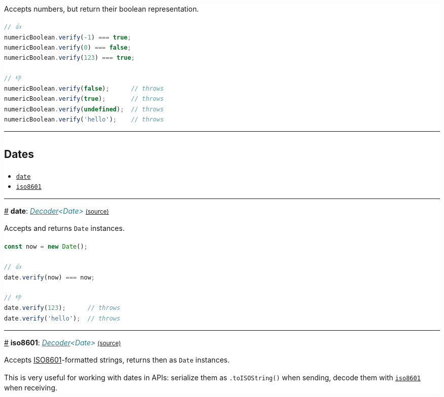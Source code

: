 Accepts numbers, but return their boolean representation.

```typescript
// 👍
numericBoolean.verify(-1) === true;
numericBoolean.verify(0) === false;
numericBoolean.verify(123) === true;

// 👎
numericBoolean.verify(false);      // throws
numericBoolean.verify(true);       // throws
numericBoolean.verify(undefined);  // throws
numericBoolean.verify('hello');    // throws
```

---

## Dates


- [`date`](/api.html#date)
- [`iso8601`](/api.html#iso8601)

---

<a name="date" href="#date">#</a>
**date**: <i style="color: #267f99"><a href="/Decoder.html" style="color: inherit">Decoder</a>&lt;Date&gt;</i> [<small>(source)</small>](https://github.com/nvie/decoders/tree/main/src/lib/dates.js#L34 'Source')

Accepts and returns `Date` instances.

```typescript
const now = new Date();

// 👍
date.verify(now) === now;

// 👎
date.verify(123);      // throws
date.verify('hello');  // throws
```

---

<a name="iso8601" href="#iso8601">#</a>
**iso8601**: <i style="color: #267f99"><a href="/Decoder.html" style="color: inherit">Decoder</a>&lt;Date&gt;</i> [<small>(source)</small>](https://github.com/nvie/decoders/tree/main/src/lib/dates.js#L29-L40 'Source')

Accepts [ISO8601](https://en.wikipedia.org/wiki/ISO_8601)-formatted strings, returns then as `Date` instances.

This is very useful for working with dates in APIs: serialize them as `.toISOString()` when sending, decode them with [`iso8601`](/api.html#iso8601) when receiving.
